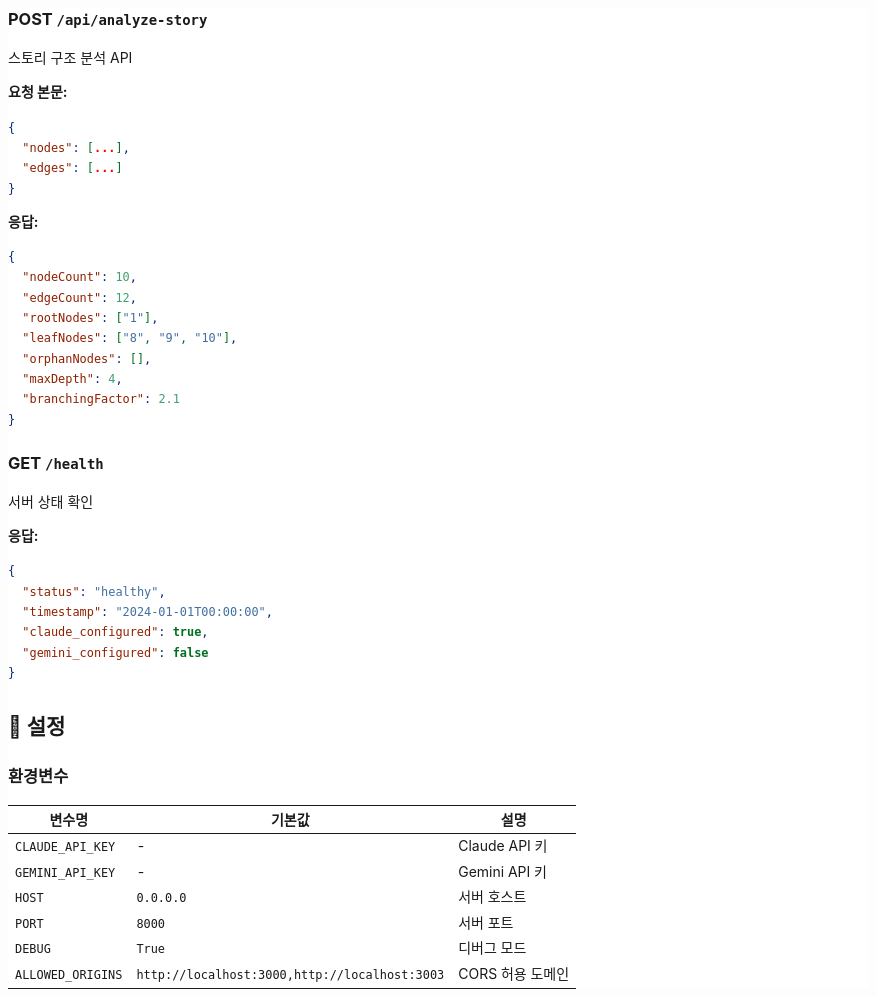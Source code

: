 ### POST `/api/analyze-story`
스토리 구조 분석 API

**요청 본문:**
```json
{
  "nodes": [...],
  "edges": [...]
}
```

**응답:**
```json
{
  "nodeCount": 10,
  "edgeCount": 12,
  "rootNodes": ["1"],
  "leafNodes": ["8", "9", "10"],
  "orphanNodes": [],
  "maxDepth": 4,
  "branchingFactor": 2.1
}
```

### GET `/health`
서버 상태 확인

**응답:**
```json
{
  "status": "healthy",
  "timestamp": "2024-01-01T00:00:00",
  "claude_configured": true,
  "gemini_configured": false
}
```

## 🔧 설정

### 환경변수

| 변수명 | 기본값 | 설명 |
|--------|--------|------|
| `CLAUDE_API_KEY` | - | Claude API 키 |
| `GEMINI_API_KEY` | - | Gemini API 키 |
| `HOST` | `0.0.0.0` | 서버 호스트 |
| `PORT` | `8000` | 서버 포트 |
| `DEBUG` | `True` | 디버그 모드 |
| `ALLOWED_ORIGINS` | `http://localhost:3000,http://localhost:3003` | CORS 허용 도메인 |
